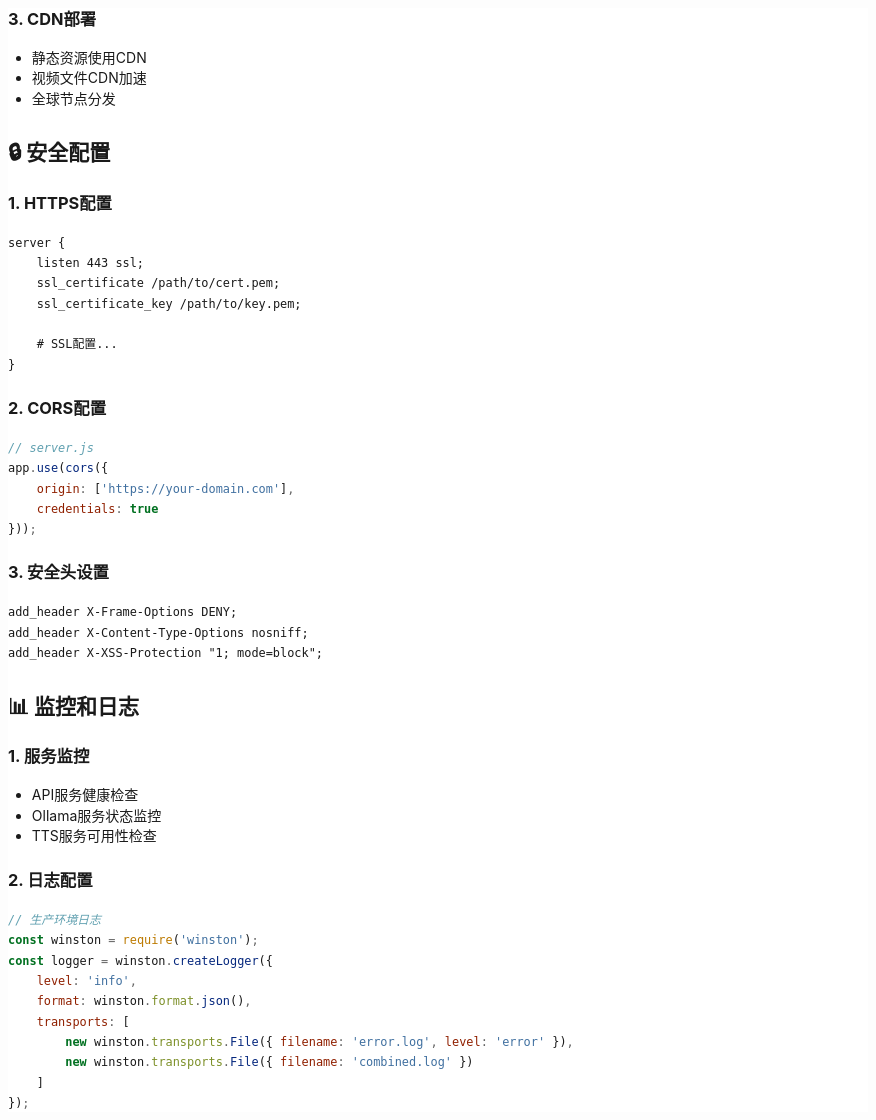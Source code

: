 ### 3. CDN部署
- 静态资源使用CDN
- 视频文件CDN加速
- 全球节点分发

## 🔒 安全配置

### 1. HTTPS配置
```nginx
server {
    listen 443 ssl;
    ssl_certificate /path/to/cert.pem;
    ssl_certificate_key /path/to/key.pem;
    
    # SSL配置...
}
```

### 2. CORS配置
```javascript
// server.js
app.use(cors({
    origin: ['https://your-domain.com'],
    credentials: true
}));
```

### 3. 安全头设置
```nginx
add_header X-Frame-Options DENY;
add_header X-Content-Type-Options nosniff;
add_header X-XSS-Protection "1; mode=block";
```

## 📊 监控和日志

### 1. 服务监控
- API服务健康检查
- Ollama服务状态监控
- TTS服务可用性检查

### 2. 日志配置
```javascript
// 生产环境日志
const winston = require('winston');
const logger = winston.createLogger({
    level: 'info',
    format: winston.format.json(),
    transports: [
        new winston.transports.File({ filename: 'error.log', level: 'error' }),
        new winston.transports.File({ filename: 'combined.log' })
    ]
});
```
